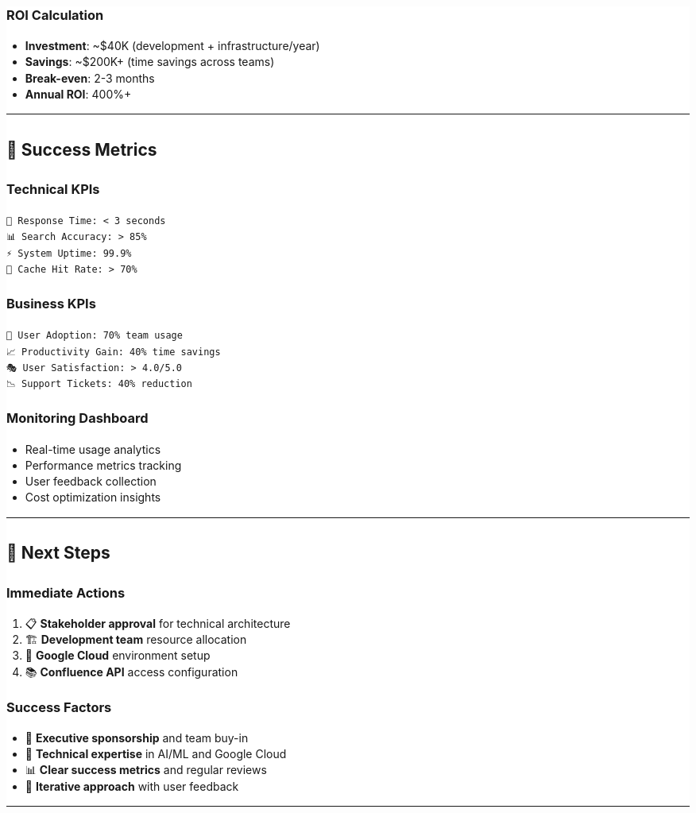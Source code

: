 ### **ROI Calculation**
- **Investment**: ~$40K (development + infrastructure/year)
- **Savings**: ~$200K+ (time savings across teams)
- **Break-even**: 2-3 months
- **Annual ROI**: 400%+

---

## 🎯 **Success Metrics**

### **Technical KPIs**
```
🎯 Response Time: < 3 seconds
📊 Search Accuracy: > 85%
⚡ System Uptime: 99.9%
💾 Cache Hit Rate: > 70%
```

### **Business KPIs**
```
👥 User Adoption: 70% team usage
📈 Productivity Gain: 40% time savings  
🎭 User Satisfaction: > 4.0/5.0
📉 Support Tickets: 40% reduction
```

### **Monitoring Dashboard**
- Real-time usage analytics
- Performance metrics tracking
- User feedback collection
- Cost optimization insights

---

## 🚀 **Next Steps**

### **Immediate Actions**
1. 📋 **Stakeholder approval** for technical architecture
2. 🏗️ **Development team** resource allocation
3. 🔧 **Google Cloud** environment setup
4. 📚 **Confluence API** access configuration

### **Success Factors**
- 👥 **Executive sponsorship** and team buy-in
- 🔧 **Technical expertise** in AI/ML and Google Cloud
- 📊 **Clear success metrics** and regular reviews
- 🔄 **Iterative approach** with user feedback

---
